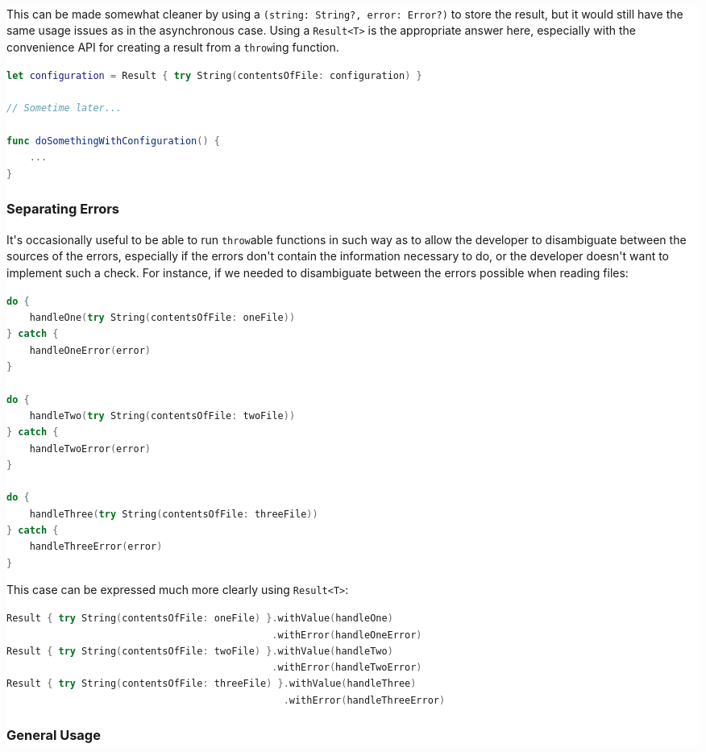 This can be made somewhat cleaner by using a `(string: String?, error: Error?)` to store the result, but it would still have the same usage issues as in the asynchronous case. Using a `Result<T>` is the appropriate answer here, especially with the convenience API for creating a result from a `throw`ing function.

```swift
let configuration = Result { try String(contentsOfFile: configuration) }

// Sometime later...

func doSomethingWithConfiguration() {
    ...
}

```

### Separating Errors

It's occasionally useful to be able to run `throw`able functions in such way as to allow the developer to disambiguate between the sources of the errors, especially if the errors don't contain the information necessary to do, or the developer doesn't want to implement such a check. For instance, if we needed to disambiguate between the errors possible when reading files:

```swift
do {
    handleOne(try String(contentsOfFile: oneFile))
} catch {
    handleOneError(error)
}

do {
    handleTwo(try String(contentsOfFile: twoFile))
} catch {
    handleTwoError(error)
}

do {
    handleThree(try String(contentsOfFile: threeFile))
} catch {
    handleThreeError(error)
}
```
This case can be expressed much more clearly using `Result<T>`:

```swift
Result { try String(contentsOfFile: oneFile) }.withValue(handleOne)
                                              .withError(handleOneError)
Result { try String(contentsOfFile: twoFile) }.withValue(handleTwo)
                                              .withError(handleTwoError)
Result { try String(contentsOfFile: threeFile) }.withValue(handleThree)
                                                .withError(handleThreeError)
```

### General Usage
